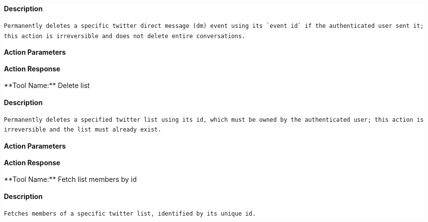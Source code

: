 **Description**

```text wordWrap
Permanently deletes a specific twitter direct message (dm) event using its `event id` if the authenticated user sent it; this action is irreversible and does not delete entire conversations.
```


**Action Parameters**

<ParamField path="event_id" type="string" required={true}>
</ParamField>


**Action Response**

<ParamField path="data" type="object" required={true}>
</ParamField>

<ParamField path="error" type="string">
</ParamField>

<ParamField path="successful" type="boolean" required={true}>
</ParamField>

</Accordion>

<Accordion title="TWITTER_DELETE_LIST">
**Tool Name:** Delete list

**Description**

```text wordWrap
Permanently deletes a specified twitter list using its id, which must be owned by the authenticated user; this action is irreversible and the list must already exist.
```


**Action Parameters**

<ParamField path="id" type="string" required={true}>
</ParamField>


**Action Response**

<ParamField path="data" type="object" required={true}>
</ParamField>

<ParamField path="error" type="string">
</ParamField>

<ParamField path="successful" type="boolean" required={true}>
</ParamField>

</Accordion>

<Accordion title="TWITTER_FETCH_LIST_MEMBERS_BY_ID">
**Tool Name:** Fetch list members by id

**Description**

```text wordWrap
Fetches members of a specific twitter list, identified by its unique id.
```
